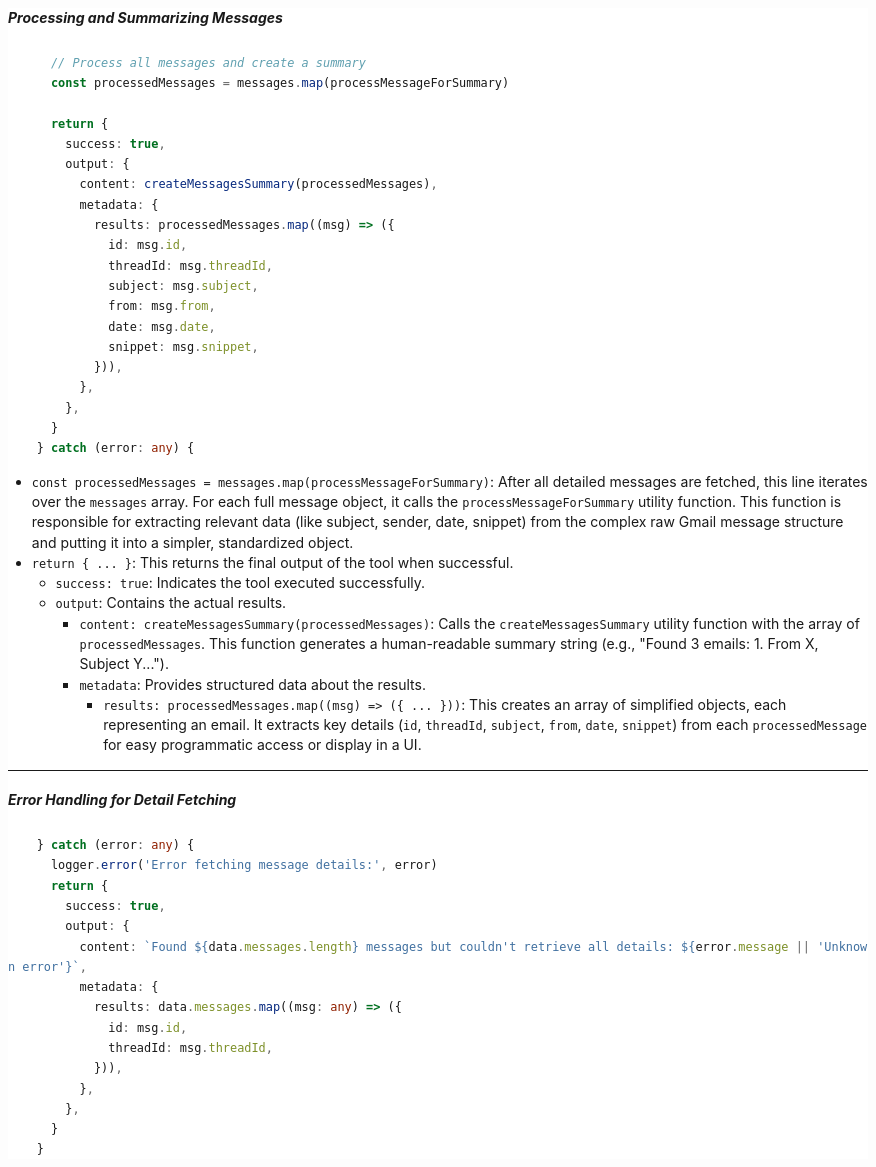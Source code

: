 
##### **Processing and Summarizing Messages**

```typescript
      // Process all messages and create a summary
      const processedMessages = messages.map(processMessageForSummary)

      return {
        success: true,
        output: {
          content: createMessagesSummary(processedMessages),
          metadata: {
            results: processedMessages.map((msg) => ({
              id: msg.id,
              threadId: msg.threadId,
              subject: msg.subject,
              from: msg.from,
              date: msg.date,
              snippet: msg.snippet,
            })),
          },
        },
      }
    } catch (error: any) {
```

*   `const processedMessages = messages.map(processMessageForSummary)`: After all detailed messages are fetched, this line iterates over the `messages` array. For each full message object, it calls the `processMessageForSummary` utility function. This function is responsible for extracting relevant data (like subject, sender, date, snippet) from the complex raw Gmail message structure and putting it into a simpler, standardized object.
*   `return { ... }`: This returns the final output of the tool when successful.
    *   `success: true`: Indicates the tool executed successfully.
    *   `output`: Contains the actual results.
        *   `content: createMessagesSummary(processedMessages)`: Calls the `createMessagesSummary` utility function with the array of `processedMessages`. This function generates a human-readable summary string (e.g., "Found 3 emails: 1. From X, Subject Y...").
        *   `metadata`: Provides structured data about the results.
            *   `results: processedMessages.map((msg) => ({ ... }))`: This creates an array of simplified objects, each representing an email. It extracts key details (`id`, `threadId`, `subject`, `from`, `date`, `snippet`) from each `processedMessage` for easy programmatic access or display in a UI.

---

##### **Error Handling for Detail Fetching**

```typescript
    } catch (error: any) {
      logger.error('Error fetching message details:', error)
      return {
        success: true,
        output: {
          content: `Found ${data.messages.length} messages but couldn't retrieve all details: ${error.message || 'Unknown error'}`,
          metadata: {
            results: data.messages.map((msg: any) => ({
              id: msg.id,
              threadId: msg.threadId,
            })),
          },
        },
      }
    }
```
